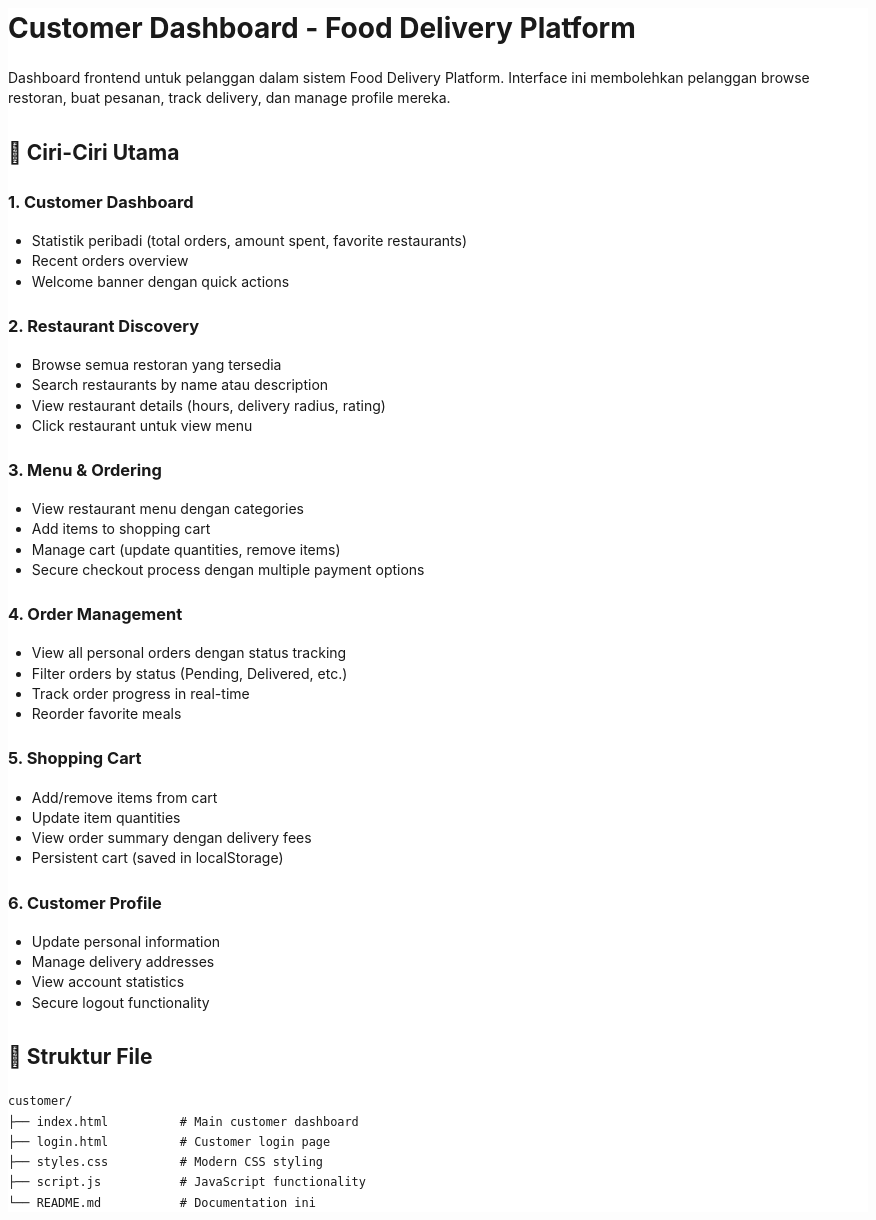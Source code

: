 # Customer Dashboard - Food Delivery Platform

Dashboard frontend untuk pelanggan dalam sistem Food Delivery Platform. Interface ini membolehkan pelanggan browse restoran, buat pesanan, track delivery, dan manage profile mereka.

## 🚀 Ciri-Ciri Utama

### 1. **Customer Dashboard**
- Statistik peribadi (total orders, amount spent, favorite restaurants)
- Recent orders overview
- Welcome banner dengan quick actions

### 2. **Restaurant Discovery**
- Browse semua restoran yang tersedia
- Search restaurants by name atau description
- View restaurant details (hours, delivery radius, rating)
- Click restaurant untuk view menu

### 3. **Menu & Ordering**
- View restaurant menu dengan categories
- Add items to shopping cart
- Manage cart (update quantities, remove items)
- Secure checkout process dengan multiple payment options

### 4. **Order Management**
- View all personal orders dengan status tracking
- Filter orders by status (Pending, Delivered, etc.)
- Track order progress in real-time
- Reorder favorite meals

### 5. **Shopping Cart**
- Add/remove items from cart
- Update item quantities
- View order summary dengan delivery fees
- Persistent cart (saved in localStorage)

### 6. **Customer Profile**
- Update personal information
- Manage delivery addresses
- View account statistics
- Secure logout functionality

## 📁 Struktur File

```
customer/
├── index.html          # Main customer dashboard
├── login.html          # Customer login page
├── styles.css          # Modern CSS styling
├── script.js           # JavaScript functionality
└── README.md           # Documentation ini
```
